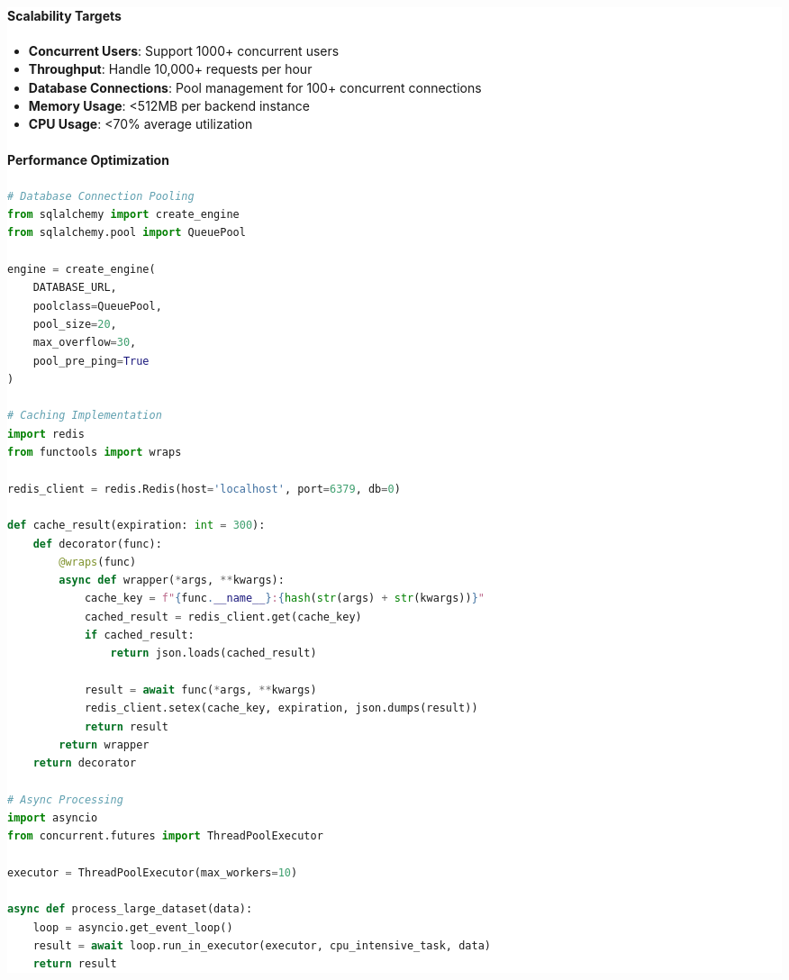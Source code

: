 #### Scalability Targets

- **Concurrent Users**: Support 1000+ concurrent users
- **Throughput**: Handle 10,000+ requests per hour
- **Database Connections**: Pool management for 100+ concurrent connections
- **Memory Usage**: \<512MB per backend instance
- **CPU Usage**: \<70% average utilization

#### Performance Optimization

```python
# Database Connection Pooling
from sqlalchemy import create_engine
from sqlalchemy.pool import QueuePool

engine = create_engine(
    DATABASE_URL,
    poolclass=QueuePool,
    pool_size=20,
    max_overflow=30,
    pool_pre_ping=True
)

# Caching Implementation
import redis
from functools import wraps

redis_client = redis.Redis(host='localhost', port=6379, db=0)

def cache_result(expiration: int = 300):
    def decorator(func):
        @wraps(func)
        async def wrapper(*args, **kwargs):
            cache_key = f"{func.__name__}:{hash(str(args) + str(kwargs))}"
            cached_result = redis_client.get(cache_key)
            if cached_result:
                return json.loads(cached_result)
            
            result = await func(*args, **kwargs)
            redis_client.setex(cache_key, expiration, json.dumps(result))
            return result
        return wrapper
    return decorator

# Async Processing
import asyncio
from concurrent.futures import ThreadPoolExecutor

executor = ThreadPoolExecutor(max_workers=10)

async def process_large_dataset(data):
    loop = asyncio.get_event_loop()
    result = await loop.run_in_executor(executor, cpu_intensive_task, data)
    return result
```

